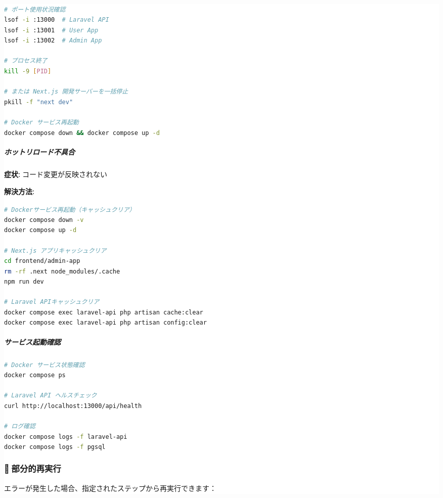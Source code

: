 ```bash
# ポート使用状況確認
lsof -i :13000  # Laravel API
lsof -i :13001  # User App
lsof -i :13002  # Admin App

# プロセス終了
kill -9 [PID]

# または Next.js 開発サーバーを一括停止
pkill -f "next dev"

# Docker サービス再起動
docker compose down && docker compose up -d
```

##### ホットリロード不具合

**症状**: コード変更が反映されない

**解決方法**:

```bash
# Dockerサービス再起動（キャッシュクリア）
docker compose down -v
docker compose up -d

# Next.js アプリキャッシュクリア
cd frontend/admin-app
rm -rf .next node_modules/.cache
npm run dev

# Laravel APIキャッシュクリア
docker compose exec laravel-api php artisan cache:clear
docker compose exec laravel-api php artisan config:clear
```

##### サービス起動確認

```bash
# Docker サービス状態確認
docker compose ps

# Laravel API ヘルスチェック
curl http://localhost:13000/api/health

# ログ確認
docker compose logs -f laravel-api
docker compose logs -f pgsql
```

### 🔧 部分的再実行

エラーが発生した場合、指定されたステップから再実行できます：
